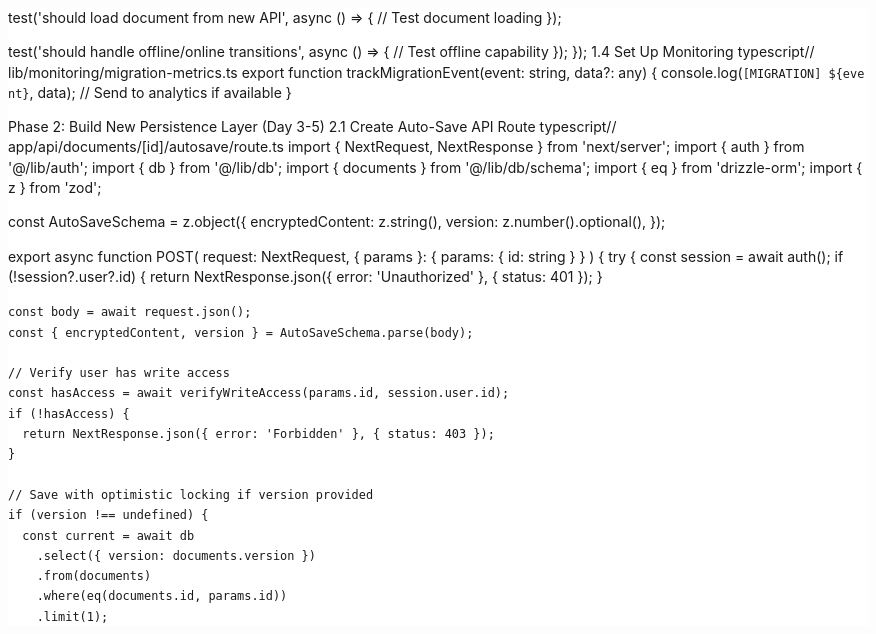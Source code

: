   test('should load document from new API', async () => {
    // Test document loading
  });
  
  test('should handle offline/online transitions', async () => {
    // Test offline capability
  });
});
1.4 Set Up Monitoring
typescript// lib/monitoring/migration-metrics.ts
export function trackMigrationEvent(event: string, data?: any) {
  console.log(`[MIGRATION] ${event}`, data);
  // Send to analytics if available
}

Phase 2: Build New Persistence Layer (Day 3-5)
2.1 Create Auto-Save API Route
typescript// app/api/documents/[id]/autosave/route.ts
import { NextRequest, NextResponse } from 'next/server';
import { auth } from '@/lib/auth';
import { db } from '@/lib/db';
import { documents } from '@/lib/db/schema';
import { eq } from 'drizzle-orm';
import { z } from 'zod';

const AutoSaveSchema = z.object({
  encryptedContent: z.string(),
  version: z.number().optional(),
});

export async function POST(
  request: NextRequest,
  { params }: { params: { id: string } }
) {
  try {
    const session = await auth();
    if (!session?.user?.id) {
      return NextResponse.json({ error: 'Unauthorized' }, { status: 401 });
    }

    const body = await request.json();
    const { encryptedContent, version } = AutoSaveSchema.parse(body);

    // Verify user has write access
    const hasAccess = await verifyWriteAccess(params.id, session.user.id);
    if (!hasAccess) {
      return NextResponse.json({ error: 'Forbidden' }, { status: 403 });
    }

    // Save with optimistic locking if version provided
    if (version !== undefined) {
      const current = await db
        .select({ version: documents.version })
        .from(documents)
        .where(eq(documents.id, params.id))
        .limit(1);
